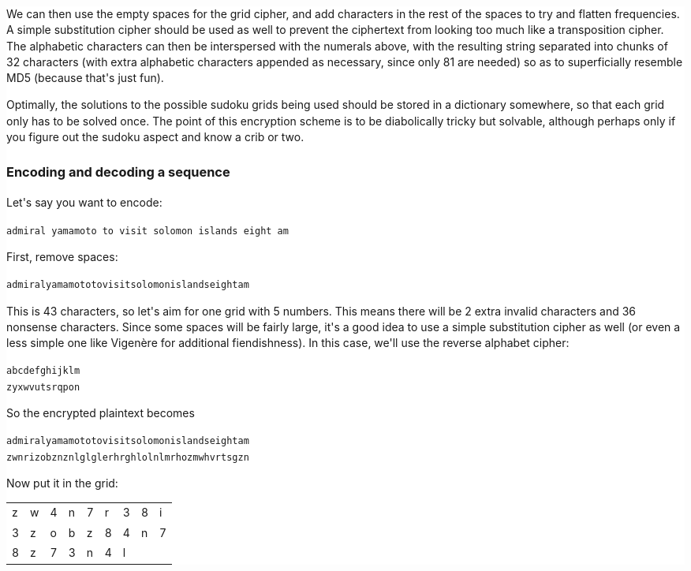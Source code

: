 We can then use the empty spaces for the grid cipher, and add characters in the rest of the spaces to try and flatten frequencies. A simple substitution cipher should be used as well to prevent the ciphertext from looking too much like a transposition cipher. The alphabetic characters can then be interspersed with the numerals above, with the resulting string separated into chunks of 32 characters (with extra alphabetic characters appended as necessary, since only 81 are needed) so as to superficially resemble MD5 (because that's just fun).

Optimally, the solutions to the possible sudoku grids being used should be stored in a dictionary somewhere, so that each grid only has to be solved once. The point of this encryption scheme is to be diabolically tricky but solvable, although perhaps only if you figure out the sudoku aspect and know a crib or two.

### Encoding and decoding a sequence ###

Let's say you want to encode:

`admiral yamamoto to visit solomon islands eight am`

First, remove spaces:

`admiralyamamototovisitsolomonislandseightam`
	
This is 43 characters, so let's aim for one grid with 5 numbers. This means there will be 2 extra invalid characters and 36 nonsense characters. Since some spaces will be fairly large, it's a good idea to use a simple substitution cipher as well (or even a less simple one like Vigenère for additional fiendishness). In this case, we'll use the reverse alphabet cipher:

`abcdefghijklm`  
`zyxwvutsrqpon`

So the encrypted plaintext becomes

`admiralyamamototovisitsolomonislandseightam`  
`zwnrizobznznlglglerhrghlolnlmrhozmwhvrtsgzn`

Now put it in the grid:

<table class="sudoku">
	<tr>
		<td>z</td>
		<td>w</td>
		<td>4</td>
		<td>n</td>
		<td>7</td>
		<td>r</td>
		<td>3</td>
		<td>8</td>
		<td>i</td>
	</tr>
	<tr>
		<td>3</td>
		<td>z</td>
		<td>o</td>
		<td>b</td>
		<td>z</td>
		<td>8</td>
		<td>4</td>
		<td>n</td>
		<td>7</td>
	</tr>
	<tr>
		<td>8</td>
		<td>z</td>
		<td>7</td>
		<td>3</td>
		<td>n</td>
		<td>4</td>
		<td>l</td>